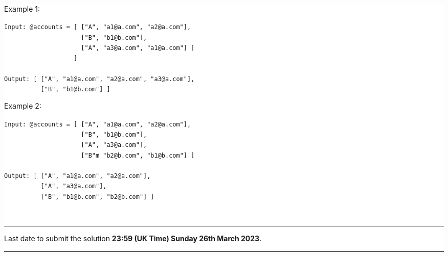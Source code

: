 Example 1:

    Input: @accounts = [ ["A", "a1@a.com", "a2@a.com"],
                         ["B", "b1@b.com"],
                         ["A", "a3@a.com", "a1@a.com"] ]
                       ]

    Output: [ ["A", "a1@a.com", "a2@a.com", "a3@a.com"],
              ["B", "b1@b.com"] ]

Example 2:

    Input: @accounts = [ ["A", "a1@a.com", "a2@a.com"],
                         ["B", "b1@b.com"],
                         ["A", "a3@a.com"],
                         ["B"m "b2@b.com", "b1@b.com"] ]

    Output: [ ["A", "a1@a.com", "a2@a.com"],
              ["A", "a3@a.com"],
              ["B", "b1@b.com", "b2@b.com"] ]

<br>

***

Last date to submit the solution **23:59 (UK Time) Sunday 26th March 2023**.

***
